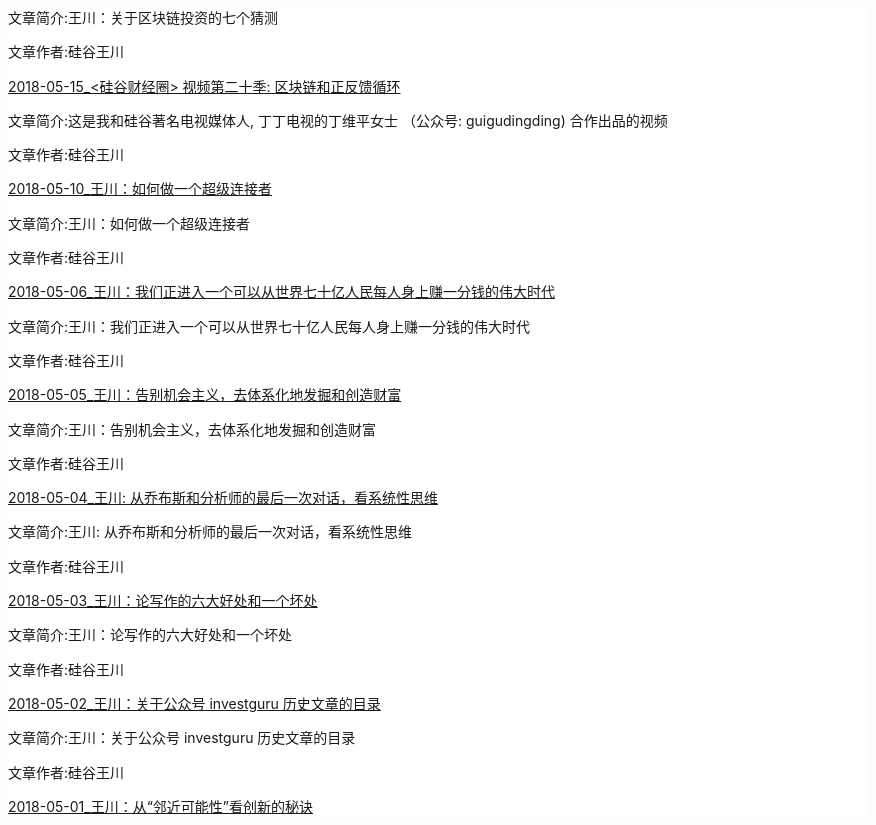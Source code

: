 文章简介:王川：关于区块链投资的七个猜测

文章作者:硅谷王川

[2018-05-15_&lt;硅谷财经圈&gt; 视频第二十季: 区块链和正反馈循环](http://mp.weixin.qq.com/s?__biz=MzA3MzE5MjM2Mw==&mid=2672246943&idx=1&sn=8f338e9dbdc87b9374d7f1dad06ddfe9&chksm=85a1265bb2d6af4da8df703f842510a146225b7a34efe55634a5293887e4267cf418de0205d8&scene=27#wechat_redirect)

文章简介:这是我和硅谷著名电视媒体人, 丁丁电视的丁维平女士 （公众号: guigudingding) 合作出品的视频

文章作者:硅谷王川

[2018-05-10_王川：如何做一个超级连接者](http://mp.weixin.qq.com/s?__biz=MzA3MzE5MjM2Mw==&mid=2672246940&idx=1&sn=e7103661d8428b9a13d4450ddda3e36a&chksm=85a12658b2d6af4e45821da51abcebfe4445299562ca0f35d2e67a56f574194b1ef2bc2a667b&scene=27#wechat_redirect)

文章简介:王川：如何做一个超级连接者

文章作者:硅谷王川

[2018-05-06_王川：我们正进入一个可以从世界七十亿人民每人身上赚一分钱的伟大时代](http://mp.weixin.qq.com/s?__biz=MzA3MzE5MjM2Mw==&mid=2672246934&idx=1&sn=3e8d593f82c0ea63506e7a3e2a799325&chksm=85a12652b2d6af4479dbe189a4152446501d965236bd0f832b93ff393f68fbdf2cabc36683b6&scene=27#wechat_redirect)

文章简介:王川：我们正进入一个可以从世界七十亿人民每人身上赚一分钱的伟大时代

文章作者:硅谷王川

[2018-05-05_王川：告别机会主义，去体系化地发掘和创造财富](http://mp.weixin.qq.com/s?__biz=MzA3MzE5MjM2Mw==&mid=2672246929&idx=1&sn=136dd267f6c2e14c1bd4878a7f251e3b&chksm=85a12655b2d6af434215359072edf08512d60019cecc51a52ea62e6f4aa06e584b26ff4393c6&scene=27#wechat_redirect)

文章简介:王川：告别机会主义，去体系化地发掘和创造财富

文章作者:硅谷王川

[2018-05-04_王川: 从乔布斯和分析师的最后一次对话，看系统性思维](http://mp.weixin.qq.com/s?__biz=MzA3MzE5MjM2Mw==&mid=2672246925&idx=1&sn=2a246695c7bc010dbaf10f511cc2933b&chksm=85a12649b2d6af5f0d8f1131dc64493747a59cbc054cca2cbd77845945d94ea4fa65ec8be26a&scene=27#wechat_redirect)

文章简介:王川: 从乔布斯和分析师的最后一次对话，看系统性思维

文章作者:硅谷王川

[2018-05-03_王川：论写作的六大好处和一个坏处](http://mp.weixin.qq.com/s?__biz=MzA3MzE5MjM2Mw==&mid=2672246921&idx=1&sn=1035518278fc84bce97e7b7d1e381cfd&chksm=85a1264db2d6af5b5726f2f4c33132f2bb4b583297b4c502328c0dd66e0ac268d4c0e77d8e2b&scene=27#wechat_redirect)

文章简介:王川：论写作的六大好处和一个坏处

文章作者:硅谷王川

[2018-05-02_王川：关于公众号 investguru 历史文章的目录](http://mp.weixin.qq.com/s?__biz=MzA3MzE5MjM2Mw==&mid=2672246915&idx=1&sn=775201fd84f8ec1dd7cbc884c530d039&chksm=85a12647b2d6af51618131d53eb7e603c5d5d6ffb5f6f00517c68e6a98b46c5a8e26f3de5854&scene=27#wechat_redirect)

文章简介:王川：关于公众号 investguru 历史文章的目录

文章作者:硅谷王川

[2018-05-01_王川：从“邻近可能性”看创新的秘诀](http://mp.weixin.qq.com/s?__biz=MzA3MzE5MjM2Mw==&mid=2672246912&idx=1&sn=1ad26467db859587fde54040a1a6230b&chksm=85a12644b2d6af52f6979db53b88e477fb0f3f20e8071516441442f2e7a996985c76650f3e51&scene=27#wechat_redirect)
